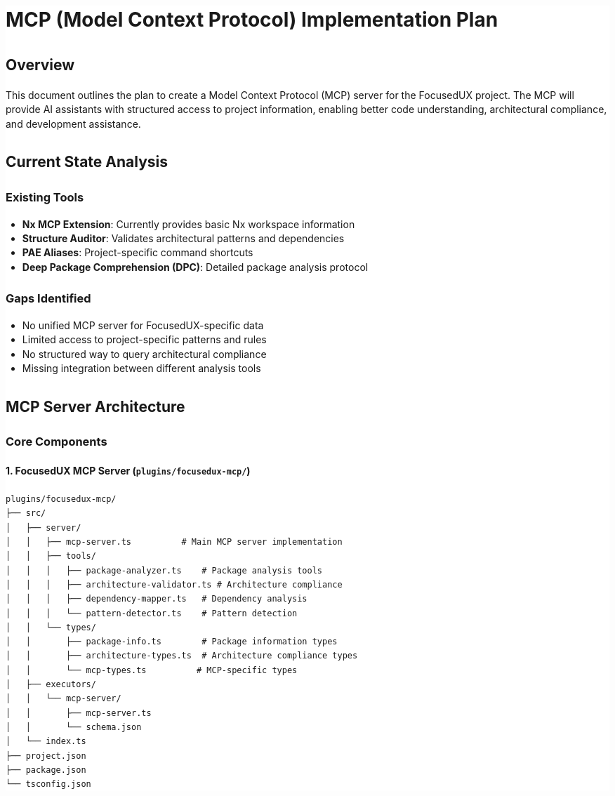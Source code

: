 # MCP (Model Context Protocol) Implementation Plan

## Overview

This document outlines the plan to create a Model Context Protocol (MCP) server for the FocusedUX project. The MCP will provide AI assistants with structured access to project information, enabling better code understanding, architectural compliance, and development assistance.

## Current State Analysis

### Existing Tools

- **Nx MCP Extension**: Currently provides basic Nx workspace information
- **Structure Auditor**: Validates architectural patterns and dependencies
- **PAE Aliases**: Project-specific command shortcuts
- **Deep Package Comprehension (DPC)**: Detailed package analysis protocol

### Gaps Identified

- No unified MCP server for FocusedUX-specific data
- Limited access to project-specific patterns and rules
- No structured way to query architectural compliance
- Missing integration between different analysis tools

## MCP Server Architecture

### Core Components

#### 1. **FocusedUX MCP Server** (`plugins/focusedux-mcp/`)

```
plugins/focusedux-mcp/
├── src/
│   ├── server/
│   │   ├── mcp-server.ts          # Main MCP server implementation
│   │   ├── tools/
│   │   │   ├── package-analyzer.ts    # Package analysis tools
│   │   │   ├── architecture-validator.ts # Architecture compliance
│   │   │   ├── dependency-mapper.ts   # Dependency analysis
│   │   │   └── pattern-detector.ts    # Pattern detection
│   │   └── types/
│   │       ├── package-info.ts        # Package information types
│   │       ├── architecture-types.ts  # Architecture compliance types
│   │       └── mcp-types.ts          # MCP-specific types
│   ├── executors/
│   │   └── mcp-server/
│   │       ├── mcp-server.ts
│   │       └── schema.json
│   └── index.ts
├── project.json
├── package.json
└── tsconfig.json
```
